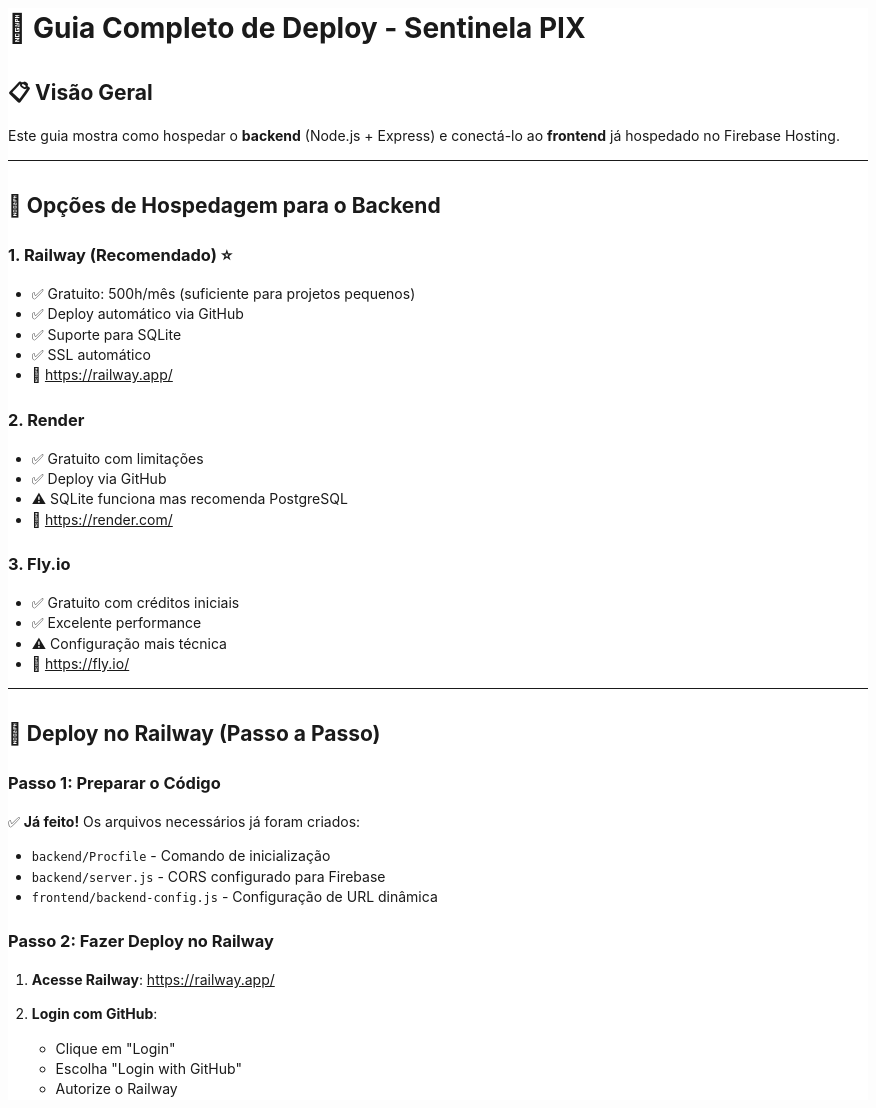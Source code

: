 # 🚀 Guia Completo de Deploy - Sentinela PIX

## 📋 Visão Geral

Este guia mostra como hospedar o **backend** (Node.js + Express) e conectá-lo ao **frontend** já hospedado no Firebase Hosting.

---

## 🎯 Opções de Hospedagem para o Backend

### 1. **Railway** (Recomendado) ⭐
- ✅ Gratuito: 500h/mês (suficiente para projetos pequenos)
- ✅ Deploy automático via GitHub
- ✅ Suporte para SQLite
- ✅ SSL automático
- 🔗 https://railway.app/

### 2. **Render**
- ✅ Gratuito com limitações
- ✅ Deploy via GitHub
- ⚠️ SQLite funciona mas recomenda PostgreSQL
- 🔗 https://render.com/

### 3. **Fly.io**
- ✅ Gratuito com créditos iniciais
- ✅ Excelente performance
- ⚠️ Configuração mais técnica
- 🔗 https://fly.io/

---

## 🚂 Deploy no Railway (Passo a Passo)

### Passo 1: Preparar o Código

✅ **Já feito!** Os arquivos necessários já foram criados:
- `backend/Procfile` - Comando de inicialização
- `backend/server.js` - CORS configurado para Firebase
- `frontend/backend-config.js` - Configuração de URL dinâmica

### Passo 2: Fazer Deploy no Railway

1. **Acesse Railway**: https://railway.app/

2. **Login com GitHub**:
   - Clique em "Login"
   - Escolha "Login with GitHub"
   - Autorize o Railway
